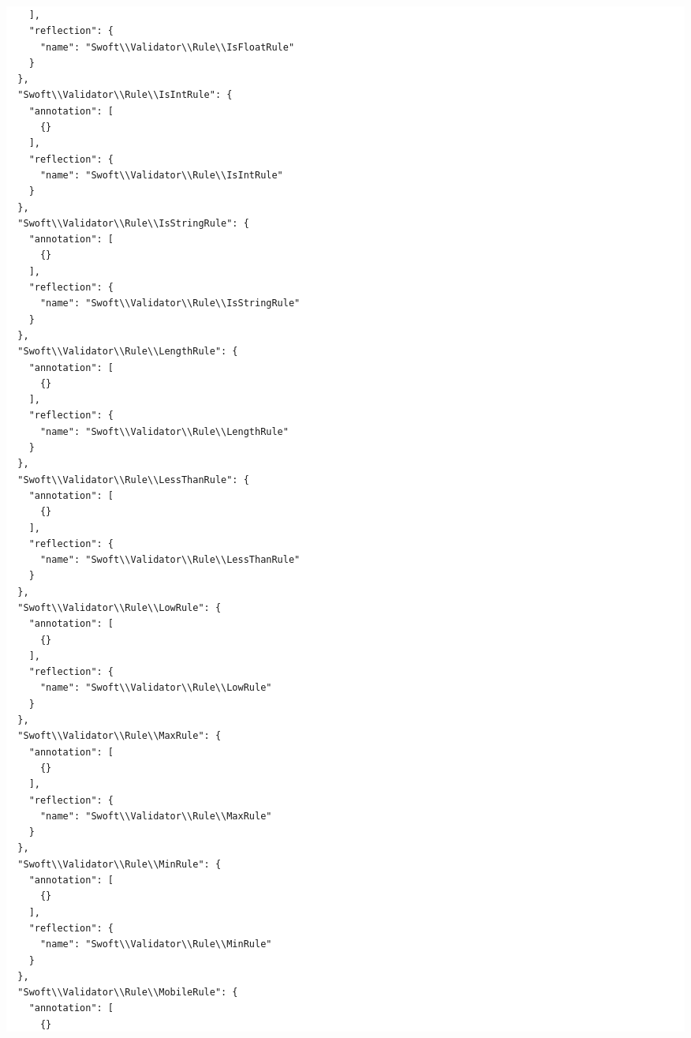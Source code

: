         ],
        "reflection": {
          "name": "Swoft\\Validator\\Rule\\IsFloatRule"
        }
      },
      "Swoft\\Validator\\Rule\\IsIntRule": {
        "annotation": [
          {}
        ],
        "reflection": {
          "name": "Swoft\\Validator\\Rule\\IsIntRule"
        }
      },
      "Swoft\\Validator\\Rule\\IsStringRule": {
        "annotation": [
          {}
        ],
        "reflection": {
          "name": "Swoft\\Validator\\Rule\\IsStringRule"
        }
      },
      "Swoft\\Validator\\Rule\\LengthRule": {
        "annotation": [
          {}
        ],
        "reflection": {
          "name": "Swoft\\Validator\\Rule\\LengthRule"
        }
      },
      "Swoft\\Validator\\Rule\\LessThanRule": {
        "annotation": [
          {}
        ],
        "reflection": {
          "name": "Swoft\\Validator\\Rule\\LessThanRule"
        }
      },
      "Swoft\\Validator\\Rule\\LowRule": {
        "annotation": [
          {}
        ],
        "reflection": {
          "name": "Swoft\\Validator\\Rule\\LowRule"
        }
      },
      "Swoft\\Validator\\Rule\\MaxRule": {
        "annotation": [
          {}
        ],
        "reflection": {
          "name": "Swoft\\Validator\\Rule\\MaxRule"
        }
      },
      "Swoft\\Validator\\Rule\\MinRule": {
        "annotation": [
          {}
        ],
        "reflection": {
          "name": "Swoft\\Validator\\Rule\\MinRule"
        }
      },
      "Swoft\\Validator\\Rule\\MobileRule": {
        "annotation": [
          {}